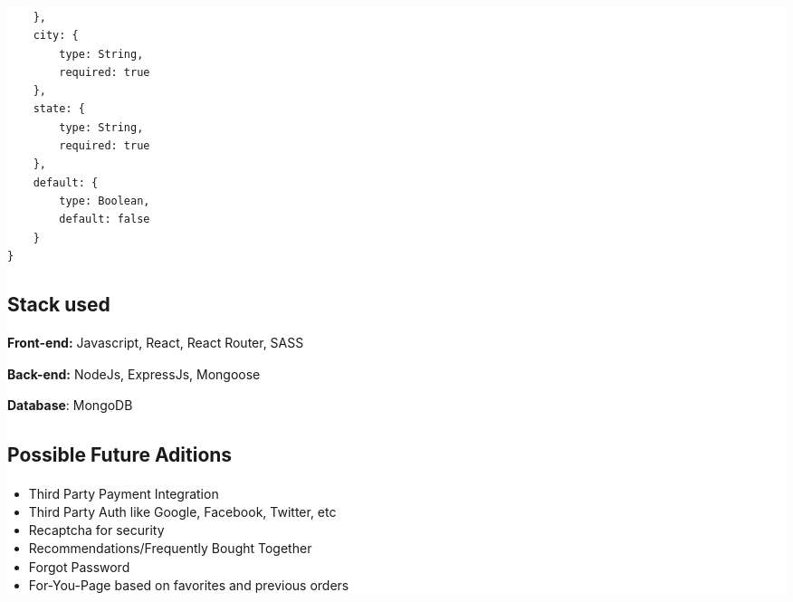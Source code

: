 ```
    },
    city: {
        type: String,
        required: true
    },
    state: {
        type: String,
        required: true
    },
    default: {
        type: Boolean,
        default: false
    }
}
```

## Stack used

**Front-end:** Javascript, React, React Router, SASS

**Back-end:** NodeJs, ExpressJs, Mongoose

**Database**: MongoDB


## Possible Future Aditions

* Third Party Payment Integration
* Third Party Auth like Google, Facebook, Twitter, etc
* Recaptcha for security
* Recommendations/Frequently Bought Together
* Forgot Password
* For-You-Page based on favorites and previous orders
